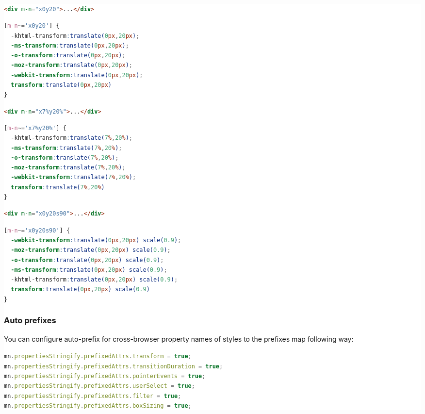 
```html
<div m-n="x0y20">...</div>
```
```css
[m-n~='x0y20'] {
  -khtml-transform:translate(0px,20px);
  -ms-transform:translate(0px,20px);
  -o-transform:translate(0px,20px);
  -moz-transform:translate(0px,20px);
  -webkit-transform:translate(0px,20px);
  transform:translate(0px,20px)
}
```


```html
<div m-n="x7%y20%">...</div>
```
```css
[m-n~='x7%y20%'] {
  -khtml-transform:translate(7%,20%);
  -ms-transform:translate(7%,20%);
  -o-transform:translate(7%,20%);
  -moz-transform:translate(7%,20%);
  -webkit-transform:translate(7%,20%);
  transform:translate(7%,20%)
}
```


```html
<div m-n="x0y20s90">...</div>
```
```css
[m-n~='x0y20s90'] {
  -webkit-transform:translate(0px,20px) scale(0.9);
  -moz-transform:translate(0px,20px) scale(0.9);
  -o-transform:translate(0px,20px) scale(0.9);
  -ms-transform:translate(0px,20px) scale(0.9);
  -khtml-transform:translate(0px,20px) scale(0.9);
  transform:translate(0px,20px) scale(0.9)
}
```

### Auto prefixes

You can configure auto-prefix for cross-browser property names of styles to the prefixes map following way:
```js
mn.propertiesStringify.prefixedAttrs.transform = true;
mn.propertiesStringify.prefixedAttrs.transitionDuration = true;
mn.propertiesStringify.prefixedAttrs.pointerEvents = true;
mn.propertiesStringify.prefixedAttrs.userSelect = true;
mn.propertiesStringify.prefixedAttrs.filter = true;
mn.propertiesStringify.prefixedAttrs.boxSizing = true;
```
